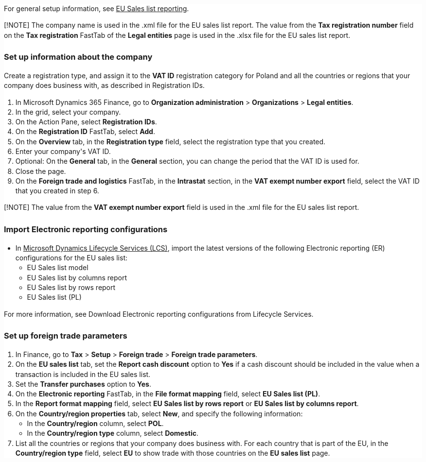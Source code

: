 For general setup information, see [EU Sales list reporting](https://docs.microsoft.com/dynamics365/finance/localizations/emea-eu-sales-list#prerequisites).

[!NOTE] The company name is used in the .xml file for the EU sales list report. The value from the **Tax registration number** field on the **Tax registration** FastTab of the **Legal entities** page is used in the .xlsx file for the EU sales list report.

### Set up information about the company

Create a registration type, and assign it to the **VAT ID** registration category for Poland and all the countries or regions that your company does business with, as described in Registration IDs.

1.  In Microsoft Dynamics 365 Finance, go to **Organization administration** \> **Organizations** \> **Legal entities**.
2.  In the grid, select your company.
3.  On the Action Pane, select **Registration IDs**.
4.  On the **Registration ID** FastTab, select **Add**.
5.  On the **Overview** tab, in the **Registration type** field, select the registration type that you created.
6.  Enter your company's VAT ID.
7.  Optional: On the **General** tab, in the **General** section, you can change the period that the VAT ID is used for.
8.  Close the page.
9.  On the **Foreign trade and logistics** FastTab, in the **Intrastat** section, in the **VAT exempt number export** field, select the VAT ID that you created in step 6.

[!NOTE] The value from the **VAT exempt number export** field is used in the .xml file for the EU sales list report.

### Import Electronic reporting configurations

-   In [Microsoft Dynamics Lifecycle Services (LCS)](https://lcs.dynamics.com/Logon/Index), import the latest versions of the following Electronic reporting (ER) configurations for the EU sales list:
    -   EU Sales list model
    -   EU Sales list by columns report
    -   EU Sales list by rows report
    -   EU Sales list (PL)

For more information, see Download Electronic reporting configurations from Lifecycle Services.

### Set up foreign trade parameters

1.  In Finance, go to **Tax** \> **Setup** \> **Foreign trade** \> **Foreign trade parameters**.
2.  On the **EU sales list** tab, set the **Report cash discount** option to **Yes** if a cash discount should be included in the value when a transaction is included in the EU sales list.
3.  Set the **Transfer purchases** option to **Yes**.
4.  On the **Electronic reporting** FastTab, in the **File format mapping** field, select **EU Sales list (PL)**.
5.  In the **Report format mapping** field, select **EU Sales list by rows report** or **EU Sales list by columns report**.
6.  On the **Country/region properties** tab, select **New**, and specify the following information:
    -   In the **Country/region** column, select **POL**.
    -   In the **Country/region type** column, select **Domestic**.
7.  List all the countries or regions that your company does business with. For each country that is part of the EU, in the **Country/region type** field, select **EU** to show trade with those countries on the **EU sales list** page.
